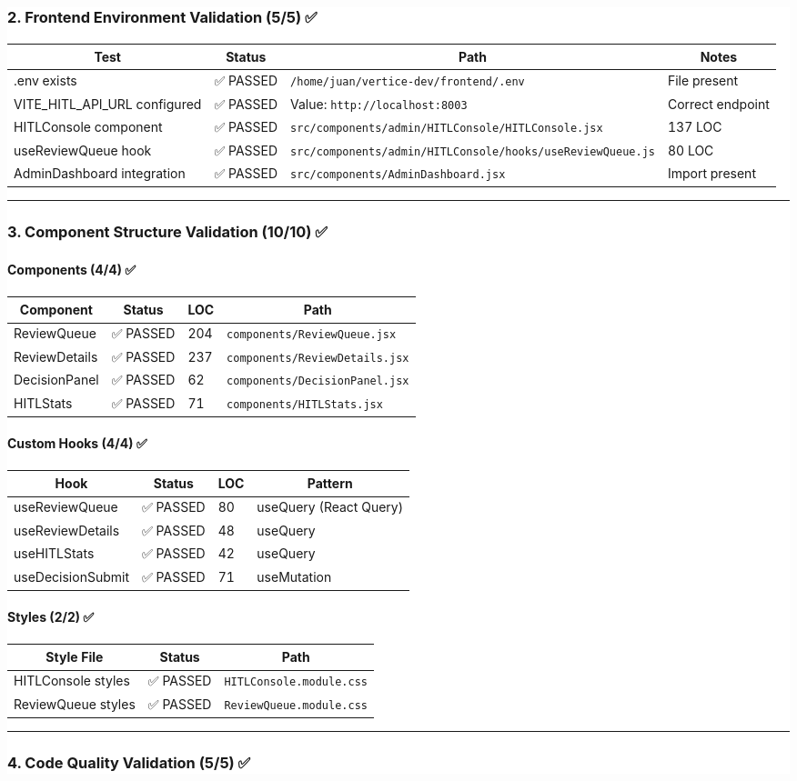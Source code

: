 ### 2. Frontend Environment Validation (5/5) ✅

| Test | Status | Path | Notes |
|------|--------|------|-------|
| .env exists | ✅ PASSED | `/home/juan/vertice-dev/frontend/.env` | File present |
| VITE_HITL_API_URL configured | ✅ PASSED | Value: `http://localhost:8003` | Correct endpoint |
| HITLConsole component | ✅ PASSED | `src/components/admin/HITLConsole/HITLConsole.jsx` | 137 LOC |
| useReviewQueue hook | ✅ PASSED | `src/components/admin/HITLConsole/hooks/useReviewQueue.js` | 80 LOC |
| AdminDashboard integration | ✅ PASSED | `src/components/AdminDashboard.jsx` | Import present |

---

### 3. Component Structure Validation (10/10) ✅

#### Components (4/4) ✅

| Component | Status | LOC | Path |
|-----------|--------|-----|------|
| ReviewQueue | ✅ PASSED | 204 | `components/ReviewQueue.jsx` |
| ReviewDetails | ✅ PASSED | 237 | `components/ReviewDetails.jsx` |
| DecisionPanel | ✅ PASSED | 62 | `components/DecisionPanel.jsx` |
| HITLStats | ✅ PASSED | 71 | `components/HITLStats.jsx` |

#### Custom Hooks (4/4) ✅

| Hook | Status | LOC | Pattern |
|------|--------|-----|---------|
| useReviewQueue | ✅ PASSED | 80 | useQuery (React Query) |
| useReviewDetails | ✅ PASSED | 48 | useQuery |
| useHITLStats | ✅ PASSED | 42 | useQuery |
| useDecisionSubmit | ✅ PASSED | 71 | useMutation |

#### Styles (2/2) ✅

| Style File | Status | Path |
|------------|--------|------|
| HITLConsole styles | ✅ PASSED | `HITLConsole.module.css` |
| ReviewQueue styles | ✅ PASSED | `ReviewQueue.module.css` |

---

### 4. Code Quality Validation (5/5) ✅
